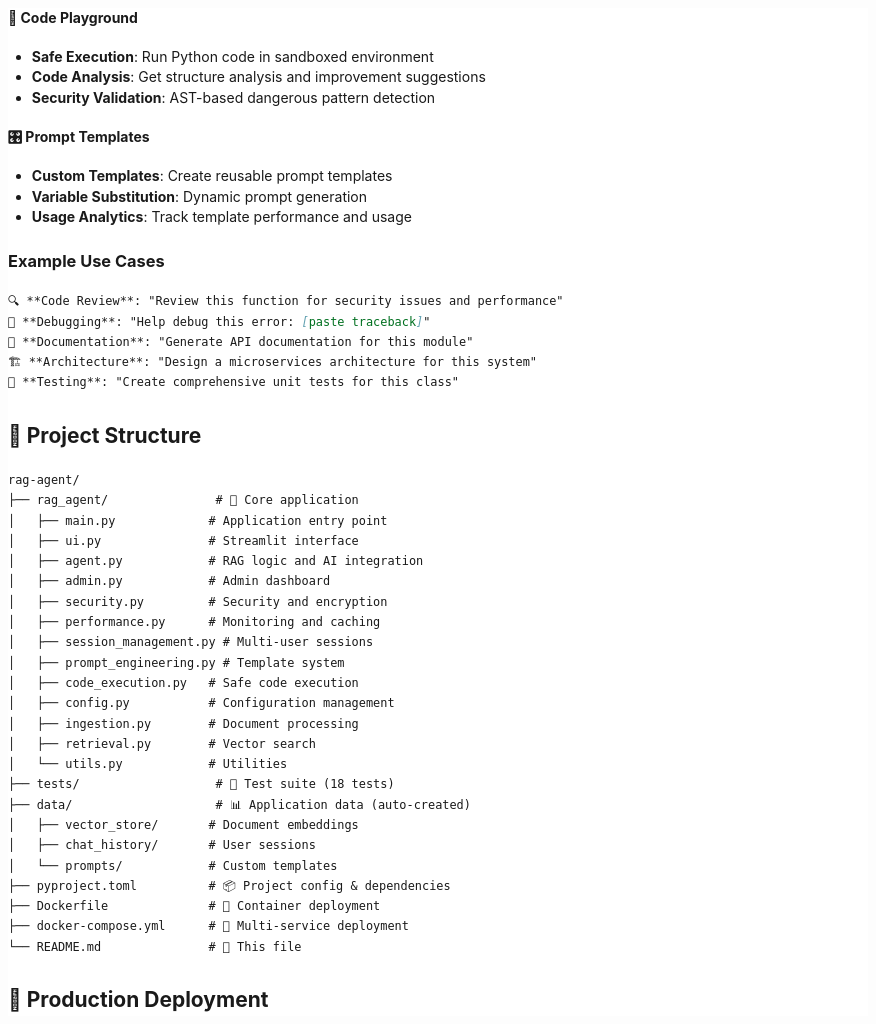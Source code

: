 #### **🧪 Code Playground**
- **Safe Execution**: Run Python code in sandboxed environment
- **Code Analysis**: Get structure analysis and improvement suggestions
- **Security Validation**: AST-based dangerous pattern detection

#### **🎛️ Prompt Templates**
- **Custom Templates**: Create reusable prompt templates
- **Variable Substitution**: Dynamic prompt generation
- **Usage Analytics**: Track template performance and usage

### Example Use Cases

```markdown
🔍 **Code Review**: "Review this function for security issues and performance"
🐛 **Debugging**: "Help debug this error: [paste traceback]"
📝 **Documentation**: "Generate API documentation for this module"
🏗️ **Architecture**: "Design a microservices architecture for this system"
🧪 **Testing**: "Create comprehensive unit tests for this class"
```

## 📁 Project Structure

```
rag-agent/
├── rag_agent/               # 🎯 Core application
│   ├── main.py             # Application entry point
│   ├── ui.py               # Streamlit interface
│   ├── agent.py            # RAG logic and AI integration
│   ├── admin.py            # Admin dashboard
│   ├── security.py         # Security and encryption
│   ├── performance.py      # Monitoring and caching
│   ├── session_management.py # Multi-user sessions
│   ├── prompt_engineering.py # Template system
│   ├── code_execution.py   # Safe code execution
│   ├── config.py           # Configuration management
│   ├── ingestion.py        # Document processing
│   ├── retrieval.py        # Vector search
│   └── utils.py            # Utilities
├── tests/                   # 🧪 Test suite (18 tests)
├── data/                    # 📊 Application data (auto-created)
│   ├── vector_store/       # Document embeddings
│   ├── chat_history/       # User sessions
│   └── prompts/            # Custom templates
├── pyproject.toml          # 📦 Project config & dependencies
├── Dockerfile              # 🐳 Container deployment
├── docker-compose.yml      # 🐳 Multi-service deployment
└── README.md               # 📖 This file
```

## 🐳 Production Deployment
